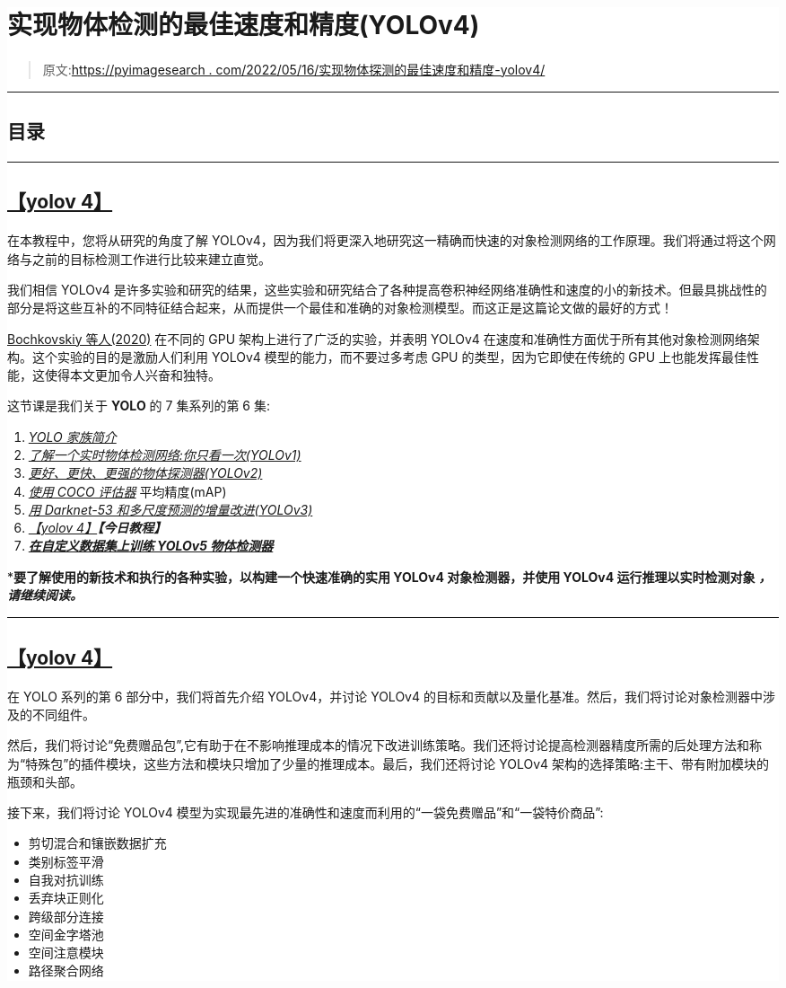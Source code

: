 # 实现物体检测的最佳速度和精度(YOLOv4)

> 原文:[https://pyimagesearch . com/2022/05/16/实现物体探测的最佳速度和精度-yolov4/](https://pyimagesearch.com/2022/05/16/achieving-optimal-speed-and-accuracy-in-object-detection-yolov4/)

* * *

## 目录

* * *

## [**【yolov 4】**](#TOC)

在本教程中，您将从研究的角度了解 YOLOv4，因为我们将更深入地研究这一精确而快速的对象检测网络的工作原理。我们将通过将这个网络与之前的目标检测工作进行比较来建立直觉。

我们相信 YOLOv4 是许多实验和研究的结果，这些实验和研究结合了各种提高卷积神经网络准确性和速度的小的新技术。但最具挑战性的部分是将这些互补的不同特征结合起来，从而提供一个最佳和准确的对象检测模型。而这正是这篇论文做的最好的方式！

[Bochkovskiy 等人(2020)](https://arxiv.org/pdf/2004.10934v1.pdf) 在不同的 GPU 架构上进行了广泛的实验，并表明 YOLOv4 在速度和准确性方面优于所有其他对象检测网络架构。这个实验的目的是激励人们利用 YOLOv4 模型的能力，而不要过多考虑 GPU 的类型，因为它即使在传统的 GPU 上也能发挥最佳性能，这使得本文更加令人兴奋和独特。

这节课是我们关于 **YOLO** 的 7 集系列的第 6 集:

1.  [*YOLO 家族简介*](https://pyimg.co/dgbvi)
2.  [*了解一个实时物体检测网络:你只看一次(YOLOv1)*](https://pyimg.co/3cpmz)
3.  [*更好、更快、更强的物体探测器(YOLOv2)*](https://pyimg.co/ehaox)
4.  [*使用 COCO 评估器*](https://pyimg.co/nwoka) 平均精度(mAP)
5.  [*用 Darknet-53 和多尺度预测的增量改进(YOLOv3)*](https://pyimg.co/8xfpg)
6.  [*【yolov 4】*](https://pyimg.co/c6kiu)***【今日教程】***
7.  *[***在自定义数据集上训练 YOLOv5 物体检测器***](https://pyimg.co/fq0a3)*

 ***要了解使用的新技术和执行的各种实验，以构建一个快速准确的实用 YOLOv4 对象检测器，并使用 YOLOv4 运行推理以实时检测对象** ***，请继续阅读。***

* * *

## [**【yolov 4】**](#TOC)

在 YOLO 系列的第 6 部分中，我们将首先介绍 YOLOv4，并讨论 YOLOv4 的目标和贡献以及量化基准。然后，我们将讨论对象检测器中涉及的不同组件。

然后，我们将讨论“免费赠品包”,它有助于在不影响推理成本的情况下改进训练策略。我们还将讨论提高检测器精度所需的后处理方法和称为“特殊包”的插件模块，这些方法和模块只增加了少量的推理成本。最后，我们还将讨论 YOLOv4 架构的选择策略:主干、带有附加模块的瓶颈和头部。

接下来，我们将讨论 YOLOv4 模型为实现最先进的准确性和速度而利用的“一袋免费赠品”和“一袋特价商品”:

*   剪切混合和镶嵌数据扩充
*   类别标签平滑
*   自我对抗训练
*   丢弃块正则化
*   跨级部分连接
*   空间金字塔池
*   空间注意模块
*   路径聚合网络
